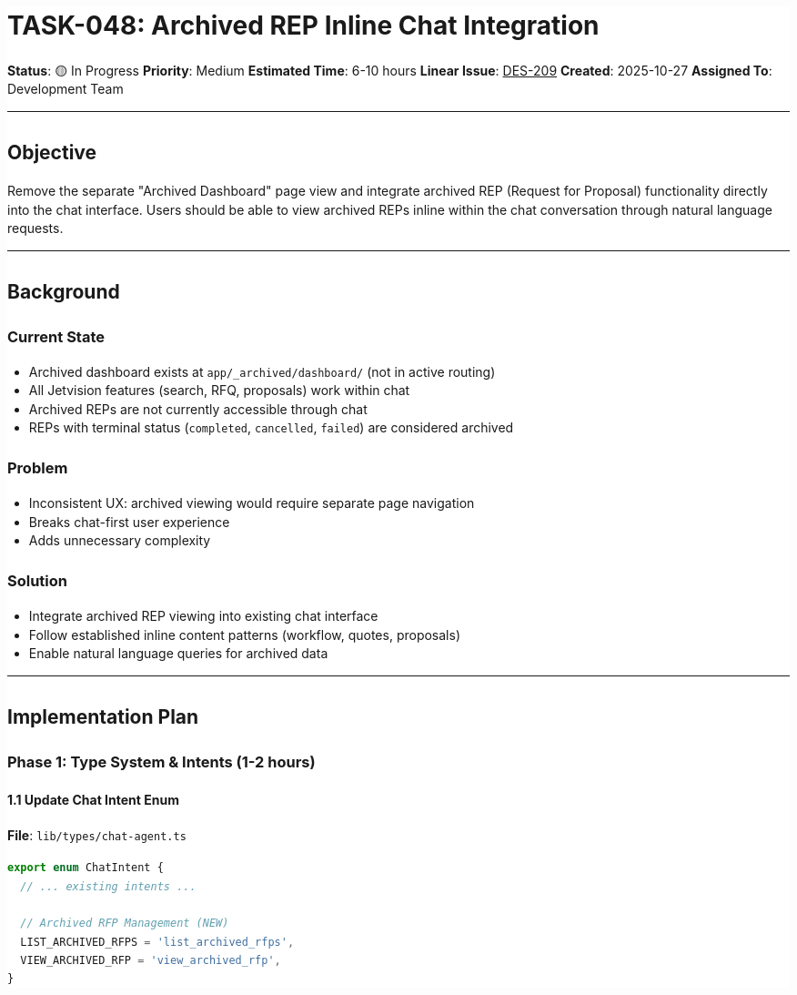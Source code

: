 # TASK-048: Archived REP Inline Chat Integration

**Status**: 🟡 In Progress
**Priority**: Medium
**Estimated Time**: 6-10 hours
**Linear Issue**: [DES-209](https://linear.app/designthru-ai/issue/DES-209)
**Created**: 2025-10-27
**Assigned To**: Development Team

---

## Objective

Remove the separate "Archived Dashboard" page view and integrate archived REP (Request for Proposal) functionality directly into the chat interface. Users should be able to view archived REPs inline within the chat conversation through natural language requests.

---

## Background

### Current State
- Archived dashboard exists at `app/_archived/dashboard/` (not in active routing)
- All Jetvision features (search, RFQ, proposals) work within chat
- Archived REPs are not currently accessible through chat
- REPs with terminal status (`completed`, `cancelled`, `failed`) are considered archived

### Problem
- Inconsistent UX: archived viewing would require separate page navigation
- Breaks chat-first user experience
- Adds unnecessary complexity

### Solution
- Integrate archived REP viewing into existing chat interface
- Follow established inline content patterns (workflow, quotes, proposals)
- Enable natural language queries for archived data

---

## Implementation Plan

### Phase 1: Type System & Intents (1-2 hours)

#### 1.1 Update Chat Intent Enum
**File**: `lib/types/chat-agent.ts`

```typescript
export enum ChatIntent {
  // ... existing intents ...

  // Archived RFP Management (NEW)
  LIST_ARCHIVED_RFPS = 'list_archived_rfps',
  VIEW_ARCHIVED_RFP = 'view_archived_rfp',
}
```
